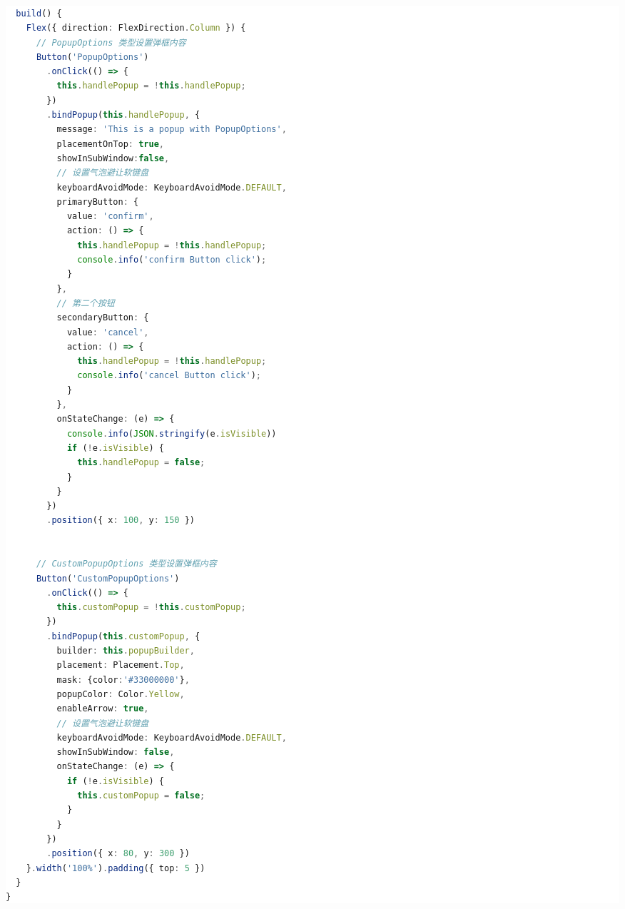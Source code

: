 ```ts
  build() {
    Flex({ direction: FlexDirection.Column }) {
      // PopupOptions 类型设置弹框内容
      Button('PopupOptions')
        .onClick(() => {
          this.handlePopup = !this.handlePopup;
        })
        .bindPopup(this.handlePopup, {
          message: 'This is a popup with PopupOptions',
          placementOnTop: true,
          showInSubWindow:false,
          // 设置气泡避让软键盘
          keyboardAvoidMode: KeyboardAvoidMode.DEFAULT,
          primaryButton: {
            value: 'confirm',
            action: () => {
              this.handlePopup = !this.handlePopup;
              console.info('confirm Button click');
            }
          },
          // 第二个按钮
          secondaryButton: {
            value: 'cancel',
            action: () => {
              this.handlePopup = !this.handlePopup;
              console.info('cancel Button click');
            }
          },
          onStateChange: (e) => {
            console.info(JSON.stringify(e.isVisible))
            if (!e.isVisible) {
              this.handlePopup = false;
            }
          }
        })
        .position({ x: 100, y: 150 })


      // CustomPopupOptions 类型设置弹框内容
      Button('CustomPopupOptions')
        .onClick(() => {
          this.customPopup = !this.customPopup;
        })
        .bindPopup(this.customPopup, {
          builder: this.popupBuilder,
          placement: Placement.Top,
          mask: {color:'#33000000'},
          popupColor: Color.Yellow,
          enableArrow: true,
          // 设置气泡避让软键盘
          keyboardAvoidMode: KeyboardAvoidMode.DEFAULT,
          showInSubWindow: false,
          onStateChange: (e) => {
            if (!e.isVisible) {
              this.customPopup = false;
            }
          }
        })
        .position({ x: 80, y: 300 })
    }.width('100%').padding({ top: 5 })
  }
}
```